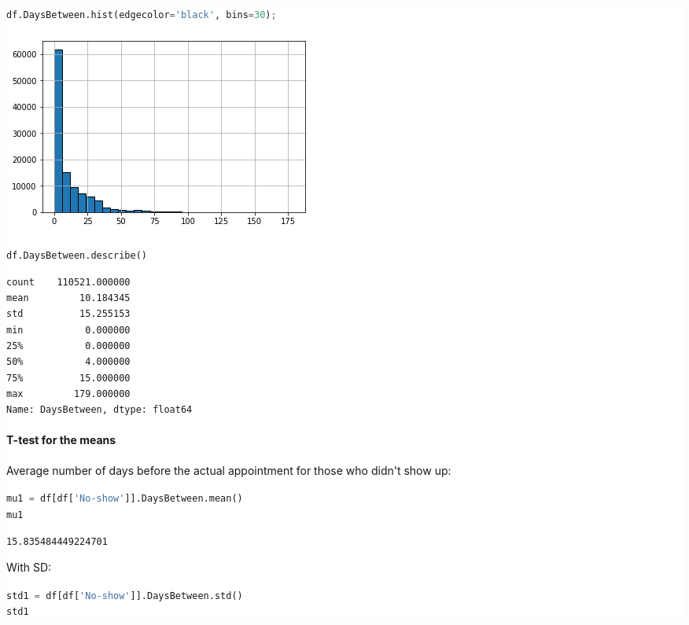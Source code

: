 
```python
df.DaysBetween.hist(edgecolor='black', bins=30);
```


![png](No_Show_Appointments_files/No_Show_Appointments_57_0.png)



```python
df.DaysBetween.describe()
```




    count    110521.000000
    mean         10.184345
    std          15.255153
    min           0.000000
    25%           0.000000
    50%           4.000000
    75%          15.000000
    max         179.000000
    Name: DaysBetween, dtype: float64



####  T-test for the means

Average number of days before the actual appointment for those who didn't show up: 


```python
mu1 = df[df['No-show']].DaysBetween.mean()
mu1
```




    15.835484449224701



With SD:


```python
std1 = df[df['No-show']].DaysBetween.std()
std1
```
